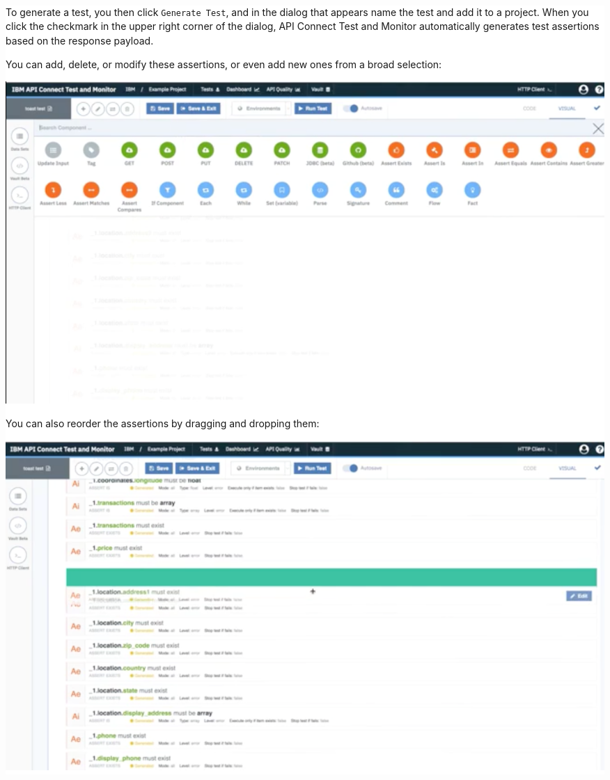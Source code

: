 
To generate a test, you then click `Generate Test`, and in the dialog that appears name the test and add it to a project. 
When you click the checkmark in the upper right corner of the dialog, API Connect Test and Monitor automatically generates test assertions based on the response payload.

You can add, delete, or modify these assertions, or even add new ones from a broad selection:

![](./images/assertions2.png)

You can also reorder the assertions by dragging and dropping them:

![](./images/assertions3.png)
